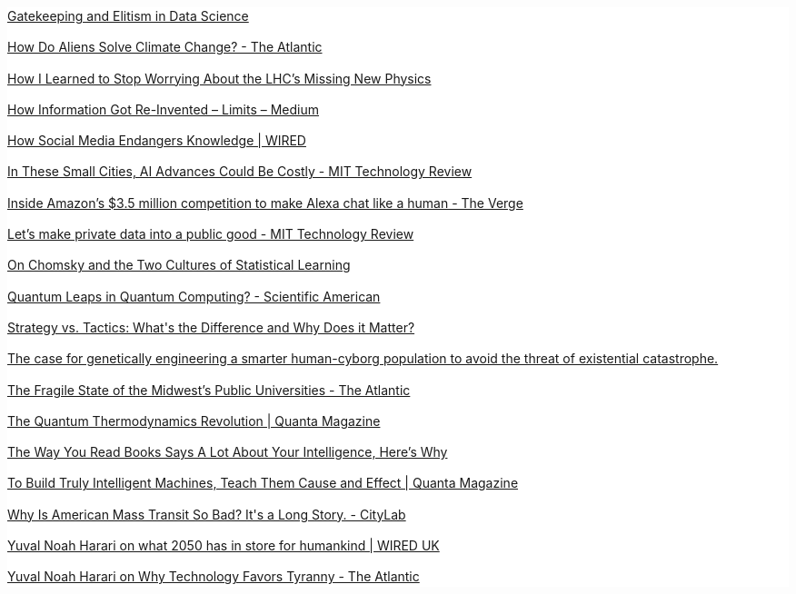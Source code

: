 [Gatekeeping and Elitism in Data Science](https://towardsdatascience.com/gatekeeping-and-elitism-in-data-science-74cf19cd5744)

 [How Do Aliens Solve Climate Change? - The Atlantic](https://www.theatlantic.com/science/archive/2018/05/how-do-aliens-solve-climate-change/561479/)</dt>

 [How I Learned to Stop Worrying About the LHC’s Missing New Physics](http://nautil.us/issue/64/the-unseen/fine-tuning-is-just-fine)</dt>

 [How Information Got Re-Invented – Limits – Medium](https://medium.com/s/nautilus-limits/how-information-got-re-invented-888fea36c4a5)</dt>

 [How Social Media Endangers Knowledge | WIRED](https://www.wired.com/story/wikipedias-fate-shows-how-the-web-endangers-knowledge/)</dt>

 [In These Small Cities, AI Advances Could Be Costly - MIT Technology Review](https://www.technologyreview.com/s/609076/in-these-small-cities-ai-advances-could-be-costly/?utm_campaign=Owned+Social&utm_source=Facebook&utm_medium=Owned+Social)</dt>

 [Inside Amazon’s $3.5 million competition to make Alexa chat like a human - The Verge](https://www.theverge.com/2018/6/13/17453994/amazon-alexa-prize-2018-competition-conversational-ai-chatbots)</dt>

 [Let’s make private data into a public good - MIT Technology Review](https://www.technologyreview.com/s/611489/lets-make-private-data-into-a-public-good/)</dt>

 [On Chomsky and the Two Cultures of Statistical Learning](http://norvig.com/chomsky.html)</dt>

 [Quantum Leaps in Quantum Computing? - Scientific American](https://www.scientificamerican.com/article/quantum-leaps-in-quantum-computing/?utm_source=facebook&utm_medium=social&utm_campaign=sa-editorial-social&utm_content&utm_term=physics_sa-magazine_text_free)</dt>

 [Strategy vs. Tactics: What's the Difference and Why Does it Matter?](https://fs.blog/2018/08/strategy-vs-tactics/)</dt>

 [The case for genetically engineering a smarter human-cyborg population to avoid the threat of existential catastrophe.](https://slate.com/technology/2018/09/genetic-engineering-to-stop-doomsday.html)</dt>

 [The Fragile State of the Midwest’s Public Universities - The Atlantic](https://www.theatlantic.com/business/archive/2017/10/midwestern-public-research-universities-funding/542889/?utm_source=vxfb)</dt>

 [The Quantum Thermodynamics Revolution | Quanta Magazine](https://www.quantamagazine.org/the-quantum-thermodynamics-revolution-20170502?utm_content=buffere2607&utm_medium=social&utm_source=facebook.com&utm_campaign=buffer)</dt>

 [The Way You Read Books Says A Lot About Your Intelligence, Here’s Why](https://medium.com/the-mission/the-way-you-read-books-says-a-lot-about-your-intelligence-find-out-why-c2127b00eb03)</dt>

 [To Build Truly Intelligent Machines, Teach Them Cause and Effect | Quanta Magazine](https://www.quantamagazine.org/to-build-truly-intelligent-machines-teach-them-cause-and-effect-20180515/)</dt>

 [Why Is American Mass Transit So Bad? It's a Long Story. - CityLab](https://www.citylab.com/transportation/2018/08/how-america-killed-transit/568825/)</dt>

 [Yuval Noah Harari on what 2050 has in store for humankind | WIRED UK](https://www.wired.co.uk/article/yuval-noah-harari-extract-21-lessons-for-the-21st-century)</dt>

 [Yuval Noah Harari on Why Technology Favors Tyranny - The Atlantic](https://www-theatlantic-com.cdn.ampproject.org/c/s/www.theatlantic.com/amp/article/568330/)</dt>
